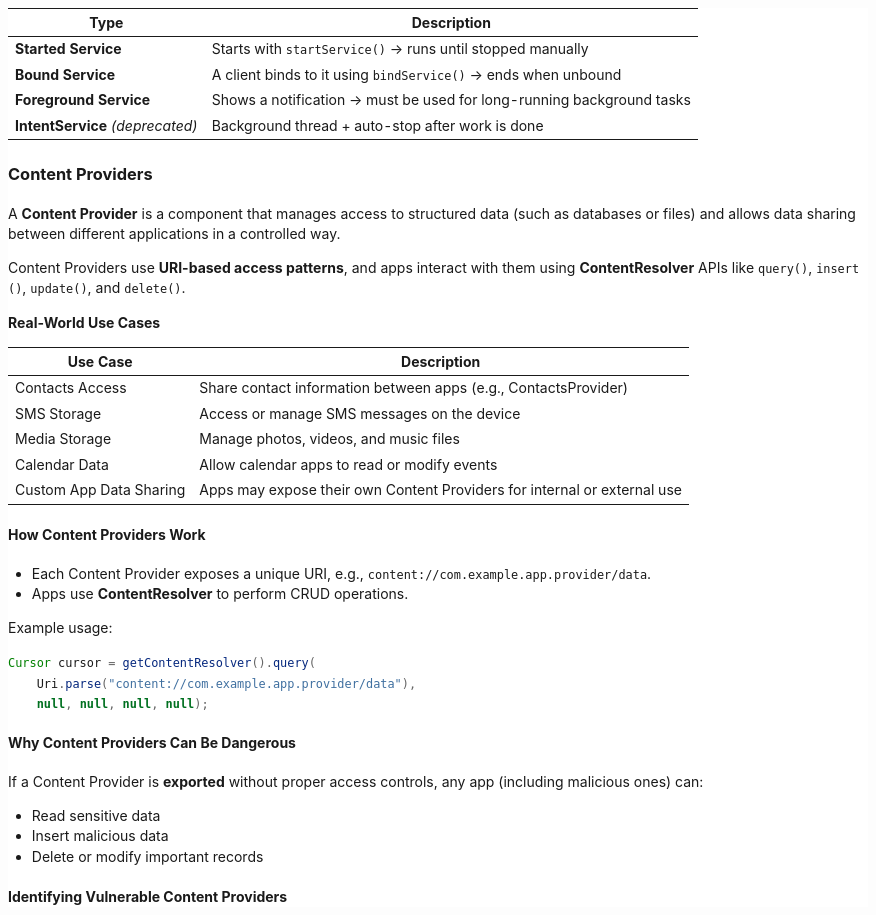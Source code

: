 | Type                             | Description                                                           |
| -------------------------------- | --------------------------------------------------------------------- |
| **Started Service**              | Starts with `startService()` → runs until stopped manually            |
| **Bound Service**                | A client binds to it using `bindService()` → ends when unbound        |
| **Foreground Service**           | Shows a notification → must be used for long-running background tasks |
| **IntentService** _(deprecated)_ | Background thread + auto-stop after work is done                      |


### Content Providers

A **Content Provider** is a component that manages access to structured data (such as databases or files) and allows data sharing between different applications in a controlled way.

Content Providers use **URI-based access patterns**, and apps interact with them using **ContentResolver** APIs like `query()`, `insert()`, `update()`, and `delete()`.

**Real-World Use Cases**

| Use Case                | Description                                                              |
| ----------------------- | ------------------------------------------------------------------------ |
| Contacts Access         | Share contact information between apps (e.g., ContactsProvider)          |
| SMS Storage             | Access or manage SMS messages on the device                              |
| Media Storage           | Manage photos, videos, and music files                                   |
| Calendar Data           | Allow calendar apps to read or modify events                             |
| Custom App Data Sharing | Apps may expose their own Content Providers for internal or external use |


#### How Content Providers Work

- Each Content Provider exposes a unique URI, e.g., `content://com.example.app.provider/data`.
- Apps use **ContentResolver** to perform CRUD operations.    

Example usage:

```java
Cursor cursor = getContentResolver().query(
    Uri.parse("content://com.example.app.provider/data"),
    null, null, null, null);

```

#### Why Content Providers Can Be Dangerous

If a Content Provider is **exported** without proper access controls, any app (including malicious ones) can:

- Read sensitive data
- Insert malicious data
- Delete or modify important records

#### Identifying Vulnerable Content Providers
